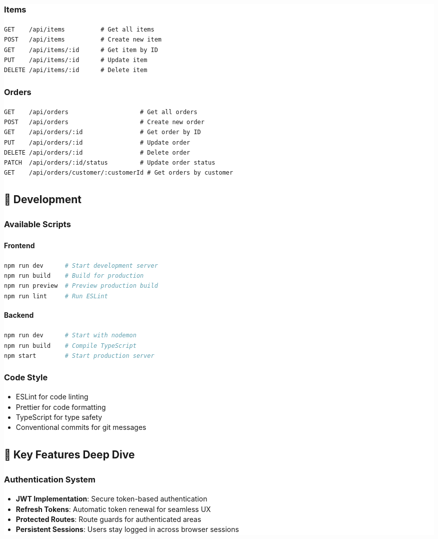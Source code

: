 ### Items
```http
GET    /api/items          # Get all items
POST   /api/items          # Create new item
GET    /api/items/:id      # Get item by ID
PUT    /api/items/:id      # Update item
DELETE /api/items/:id      # Delete item
```

### Orders
```http
GET    /api/orders                    # Get all orders
POST   /api/orders                    # Create new order
GET    /api/orders/:id                # Get order by ID
PUT    /api/orders/:id                # Update order
DELETE /api/orders/:id                # Delete order
PATCH  /api/orders/:id/status         # Update order status
GET    /api/orders/customer/:customerId # Get orders by customer
```

## 🧪 Development

### Available Scripts

#### Frontend
```bash
npm run dev      # Start development server
npm run build    # Build for production
npm run preview  # Preview production build
npm run lint     # Run ESLint
```

#### Backend
```bash
npm run dev      # Start with nodemon
npm run build    # Compile TypeScript
npm start        # Start production server
```

### Code Style
- ESLint for code linting
- Prettier for code formatting
- TypeScript for type safety
- Conventional commits for git messages

## 🌟 Key Features Deep Dive

### Authentication System
- **JWT Implementation**: Secure token-based authentication
- **Refresh Tokens**: Automatic token renewal for seamless UX
- **Protected Routes**: Route guards for authenticated areas
- **Persistent Sessions**: Users stay logged in across browser sessions
